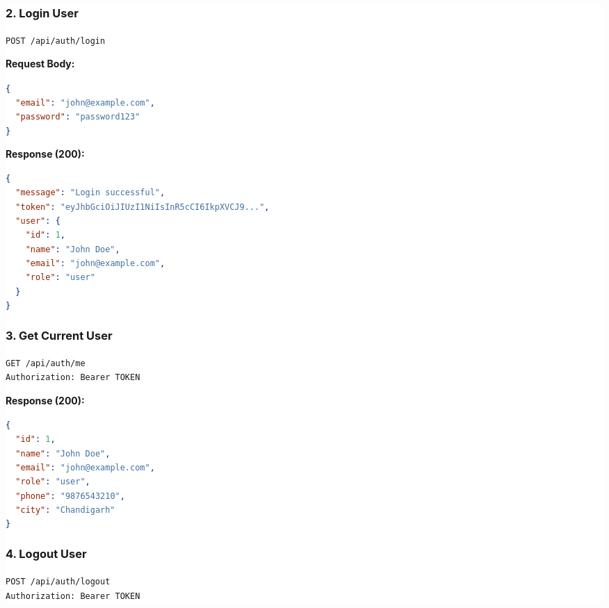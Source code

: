 ### 2. Login User

```http
POST /api/auth/login
```

**Request Body:**

```json
{
  "email": "john@example.com",
  "password": "password123"
}
```

**Response (200):**

```json
{
  "message": "Login successful",
  "token": "eyJhbGciOiJIUzI1NiIsInR5cCI6IkpXVCJ9...",
  "user": {
    "id": 1,
    "name": "John Doe",
    "email": "john@example.com",
    "role": "user"
  }
}
```

### 3. Get Current User

```http
GET /api/auth/me
Authorization: Bearer TOKEN
```

**Response (200):**

```json
{
  "id": 1,
  "name": "John Doe",
  "email": "john@example.com",
  "role": "user",
  "phone": "9876543210",
  "city": "Chandigarh"
}
```

### 4. Logout User

```http
POST /api/auth/logout
Authorization: Bearer TOKEN
```
